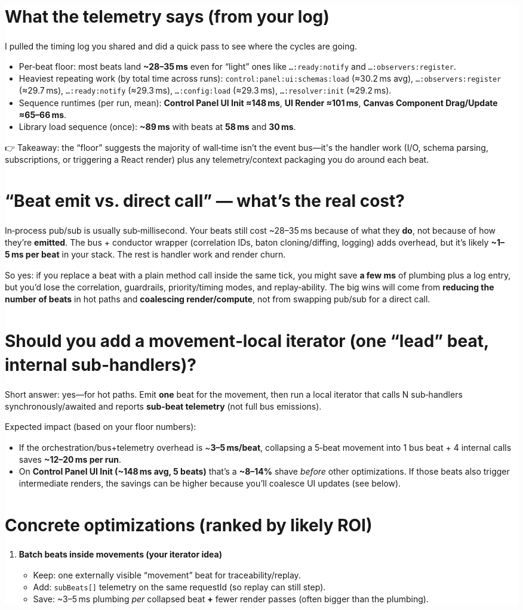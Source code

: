 # 
# What the telemetry says (from your log)
I pulled the timing log you shared and did a quick pass to see where the cycles are going.

* Per‑beat floor: most beats land **\~28–35 ms** even for “light” ones like `…:ready:notify` and `…:observers:register`.
* Heaviest repeating work (by total time across runs):
  `control:panel:ui:schemas:load` (≈30.2 ms avg), `…:observers:register` (≈29.7 ms), `…:ready:notify` (≈29.3 ms), `…:config:load` (≈29.3 ms), `…:resolver:init` (≈29.2 ms).
* Sequence runtimes (per run, mean):
  **Control Panel UI Init ≈148 ms**, **UI Render ≈101 ms**, **Canvas Component Drag/Update ≈65–66 ms**.
* Library load sequence (once): **\~89 ms** with beats at **58 ms** and **30 ms**.

👉 Takeaway: the “floor” suggests the majority of wall‑time isn’t the event bus—it's the handler work (I/O, schema parsing, subscriptions, or triggering a React render) plus any telemetry/context packaging you do around each beat.

# “Beat emit vs. direct call” — what’s the real cost?

In‑process pub/sub is usually sub‑millisecond. Your beats still cost \~28–35 ms because of what they **do**, not because of how they’re **emitted**. The bus + conductor wrapper (correlation IDs, baton cloning/diffing, logging) adds overhead, but it’s likely **\~1–5 ms per beat** in your stack. The rest is handler work and render churn.

So yes: if you replace a beat with a plain method call inside the same tick, you might save **a few ms** of plumbing plus a log entry, but you’d lose the correlation, guardrails, priority/timing modes, and replay‑ability. The big wins will come from **reducing the number of beats** in hot paths and **coalescing render/compute**, not from swapping pub/sub for a direct call.

# Should you add a movement‑local iterator (one “lead” beat, internal sub‑handlers)?

Short answer: yes—for hot paths. Emit **one** beat for the movement, then run a local iterator that calls N sub‑handlers synchronously/awaited and reports **sub‑beat telemetry** (not full bus emissions).

Expected impact (based on your floor numbers):

* If the orchestration/bus+telemetry overhead is \~**3–5 ms/beat**, collapsing a 5‑beat movement into 1 bus beat + 4 internal calls saves **\~12–20 ms per run**.
* On **Control Panel UI Init (\~148 ms avg, 5 beats)** that’s a **\~8–14%** shave *before* other optimizations. If those beats also trigger intermediate renders, the savings can be higher because you’ll coalesce UI updates (see below).

# Concrete optimizations (ranked by likely ROI)

1. **Batch beats inside movements (your iterator idea)**

   * Keep: one externally visible “movement” beat for traceability/replay.
   * Add: `subBeats[]` telemetry on the same requestId (so replay can still step).
   * Save: \~3–5 ms plumbing *per* collapsed beat **+** fewer render passes (often bigger than the plumbing).

